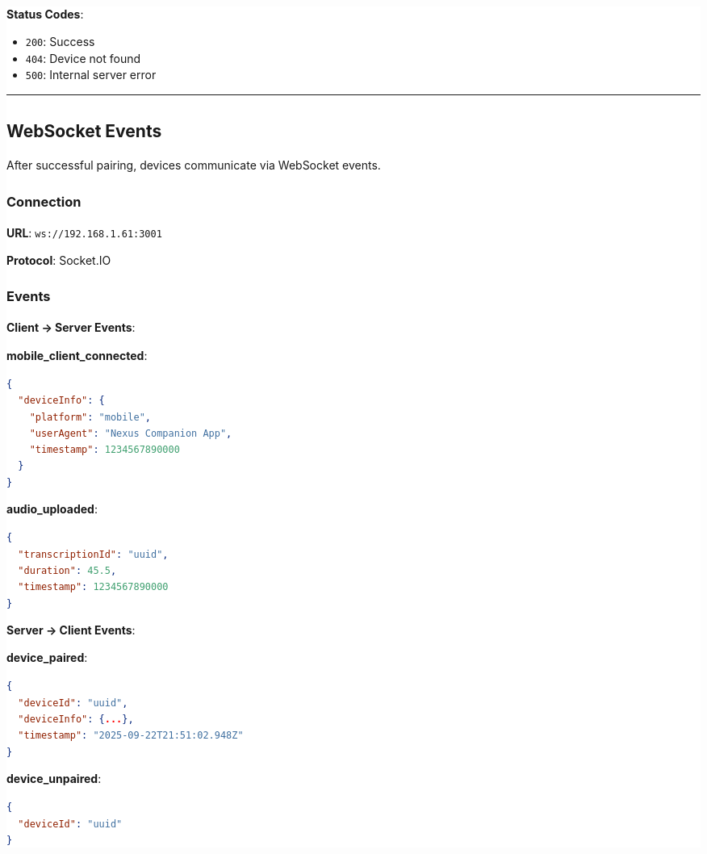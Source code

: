 **Status Codes**:
- `200`: Success
- `404`: Device not found
- `500`: Internal server error

---

## WebSocket Events

After successful pairing, devices communicate via WebSocket events.

### Connection

**URL**: `ws://192.168.1.61:3001`

**Protocol**: Socket.IO

### Events

**Client → Server Events**:

**mobile_client_connected**:
```json
{
  "deviceInfo": {
    "platform": "mobile",
    "userAgent": "Nexus Companion App",
    "timestamp": 1234567890000
  }
}
```

**audio_uploaded**:
```json
{
  "transcriptionId": "uuid",
  "duration": 45.5,
  "timestamp": 1234567890000
}
```

**Server → Client Events**:

**device_paired**:
```json
{
  "deviceId": "uuid",
  "deviceInfo": {...},
  "timestamp": "2025-09-22T21:51:02.948Z"
}
```

**device_unpaired**:
```json
{
  "deviceId": "uuid"
}
```
